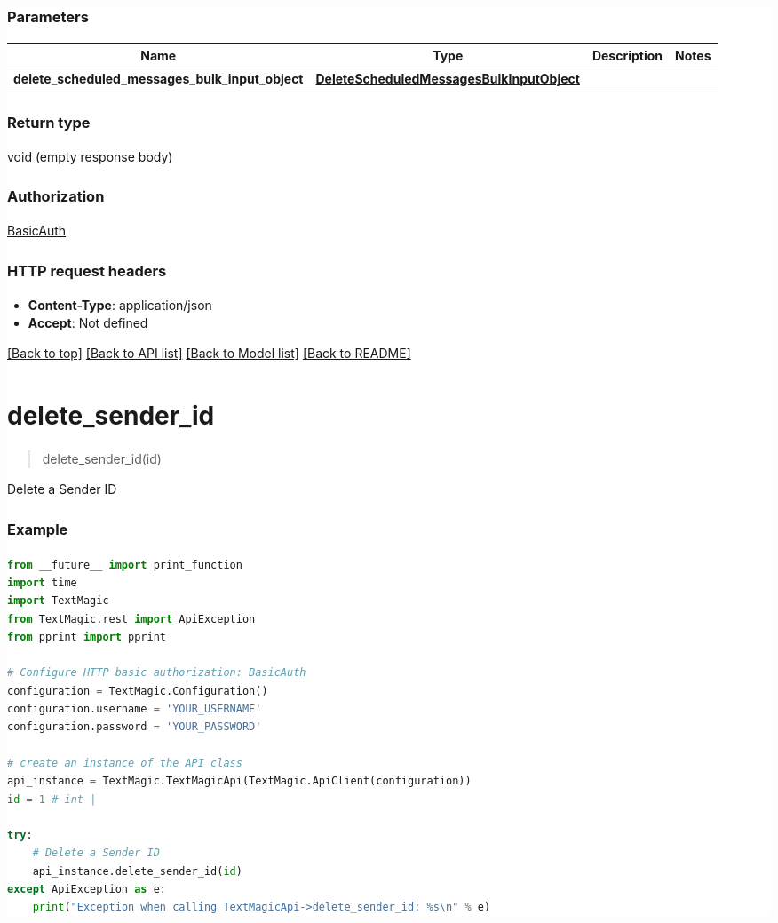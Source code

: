 ### Parameters

Name | Type | Description  | Notes
------------- | ------------- | ------------- | -------------
 **delete_scheduled_messages_bulk_input_object** | [**DeleteScheduledMessagesBulkInputObject**](DeleteScheduledMessagesBulkInputObject.md)|  | 

### Return type

void (empty response body)

### Authorization

[BasicAuth](../README.md#BasicAuth)

### HTTP request headers

 - **Content-Type**: application/json
 - **Accept**: Not defined

[[Back to top]](#) [[Back to API list]](../README.md#documentation-for-api-endpoints) [[Back to Model list]](../README.md#documentation-for-models) [[Back to README]](../README.md)

# **delete_sender_id**
> delete_sender_id(id)

Delete a Sender ID



### Example
```python
from __future__ import print_function
import time
import TextMagic
from TextMagic.rest import ApiException
from pprint import pprint

# Configure HTTP basic authorization: BasicAuth
configuration = TextMagic.Configuration()
configuration.username = 'YOUR_USERNAME'
configuration.password = 'YOUR_PASSWORD'

# create an instance of the API class
api_instance = TextMagic.TextMagicApi(TextMagic.ApiClient(configuration))
id = 1 # int | 

try:
    # Delete a Sender ID
    api_instance.delete_sender_id(id)
except ApiException as e:
    print("Exception when calling TextMagicApi->delete_sender_id: %s\n" % e)
```

